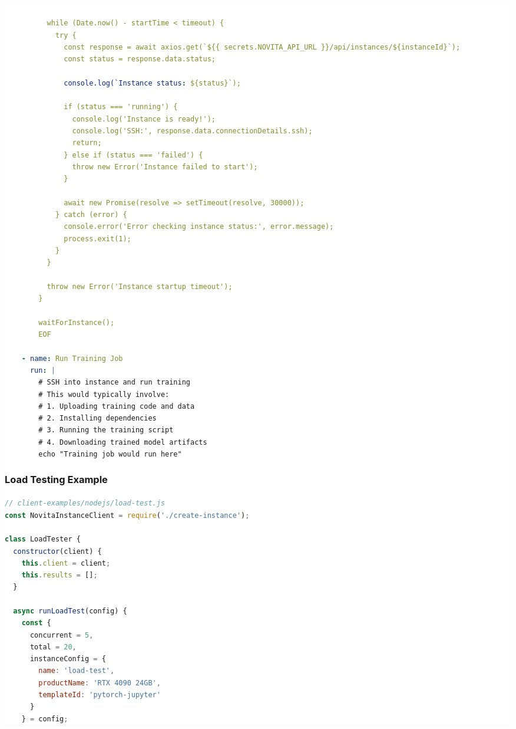 ```yaml
          
          while (Date.now() - startTime < timeout) {
            try {
              const response = await axios.get(`${{ secrets.NOVITA_API_URL }}/api/instances/${instanceId}`);
              const status = response.data.status;
              
              console.log(`Instance status: ${status}`);
              
              if (status === 'running') {
                console.log('Instance is ready!');
                console.log('SSH:', response.data.connectionDetails.ssh);
                return;
              } else if (status === 'failed') {
                throw new Error('Instance failed to start');
              }
              
              await new Promise(resolve => setTimeout(resolve, 30000));
            } catch (error) {
              console.error('Error checking instance status:', error.message);
              process.exit(1);
            }
          }
          
          throw new Error('Instance startup timeout');
        }
        
        waitForInstance();
        EOF
    
    - name: Run Training Job
      run: |
        # SSH into instance and run training
        # This would typically involve:
        # 1. Uploading training code and data
        # 2. Installing dependencies
        # 3. Running the training script
        # 4. Downloading trained model artifacts
        echo "Training job would run here"
```

### Load Testing Example

```javascript
// client-examples/nodejs/load-test.js
const NovitaInstanceClient = require('./create-instance');

class LoadTester {
  constructor(client) {
    this.client = client;
    this.results = [];
  }

  async runLoadTest(config) {
    const {
      concurrent = 5,
      total = 20,
      instanceConfig = {
        name: 'load-test',
        productName: 'RTX 4090 24GB',
        templateId: 'pytorch-jupyter'
      }
    } = config;
```